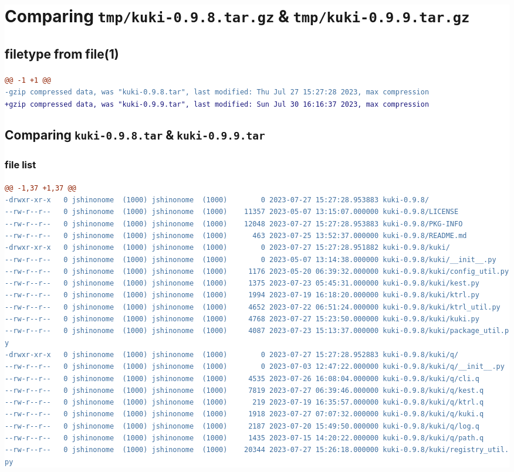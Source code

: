 # Comparing `tmp/kuki-0.9.8.tar.gz` & `tmp/kuki-0.9.9.tar.gz`

## filetype from file(1)

```diff
@@ -1 +1 @@
-gzip compressed data, was "kuki-0.9.8.tar", last modified: Thu Jul 27 15:27:28 2023, max compression
+gzip compressed data, was "kuki-0.9.9.tar", last modified: Sun Jul 30 16:16:37 2023, max compression
```

## Comparing `kuki-0.9.8.tar` & `kuki-0.9.9.tar`

### file list

```diff
@@ -1,37 +1,37 @@
-drwxr-xr-x   0 jshinonome  (1000) jshinonome  (1000)        0 2023-07-27 15:27:28.953883 kuki-0.9.8/
--rw-r--r--   0 jshinonome  (1000) jshinonome  (1000)    11357 2023-05-07 13:15:07.000000 kuki-0.9.8/LICENSE
--rw-r--r--   0 jshinonome  (1000) jshinonome  (1000)    12048 2023-07-27 15:27:28.953883 kuki-0.9.8/PKG-INFO
--rw-r--r--   0 jshinonome  (1000) jshinonome  (1000)      463 2023-07-25 13:52:37.000000 kuki-0.9.8/README.md
-drwxr-xr-x   0 jshinonome  (1000) jshinonome  (1000)        0 2023-07-27 15:27:28.951882 kuki-0.9.8/kuki/
--rw-r--r--   0 jshinonome  (1000) jshinonome  (1000)        0 2023-05-07 13:14:38.000000 kuki-0.9.8/kuki/__init__.py
--rw-r--r--   0 jshinonome  (1000) jshinonome  (1000)     1176 2023-05-20 06:39:32.000000 kuki-0.9.8/kuki/config_util.py
--rw-r--r--   0 jshinonome  (1000) jshinonome  (1000)     1375 2023-07-23 05:45:31.000000 kuki-0.9.8/kuki/kest.py
--rw-r--r--   0 jshinonome  (1000) jshinonome  (1000)     1994 2023-07-19 16:18:20.000000 kuki-0.9.8/kuki/ktrl.py
--rw-r--r--   0 jshinonome  (1000) jshinonome  (1000)     4652 2023-07-22 06:51:24.000000 kuki-0.9.8/kuki/ktrl_util.py
--rw-r--r--   0 jshinonome  (1000) jshinonome  (1000)     4768 2023-07-27 15:23:50.000000 kuki-0.9.8/kuki/kuki.py
--rw-r--r--   0 jshinonome  (1000) jshinonome  (1000)     4087 2023-07-23 15:13:37.000000 kuki-0.9.8/kuki/package_util.py
-drwxr-xr-x   0 jshinonome  (1000) jshinonome  (1000)        0 2023-07-27 15:27:28.952883 kuki-0.9.8/kuki/q/
--rw-r--r--   0 jshinonome  (1000) jshinonome  (1000)        0 2023-07-03 12:47:22.000000 kuki-0.9.8/kuki/q/__init__.py
--rw-r--r--   0 jshinonome  (1000) jshinonome  (1000)     4535 2023-07-26 16:08:04.000000 kuki-0.9.8/kuki/q/cli.q
--rw-r--r--   0 jshinonome  (1000) jshinonome  (1000)     7819 2023-07-27 06:39:46.000000 kuki-0.9.8/kuki/q/kest.q
--rw-r--r--   0 jshinonome  (1000) jshinonome  (1000)      219 2023-07-19 16:35:57.000000 kuki-0.9.8/kuki/q/ktrl.q
--rw-r--r--   0 jshinonome  (1000) jshinonome  (1000)     1918 2023-07-27 07:07:32.000000 kuki-0.9.8/kuki/q/kuki.q
--rw-r--r--   0 jshinonome  (1000) jshinonome  (1000)     2187 2023-07-20 15:49:50.000000 kuki-0.9.8/kuki/q/log.q
--rw-r--r--   0 jshinonome  (1000) jshinonome  (1000)     1435 2023-07-15 14:20:22.000000 kuki-0.9.8/kuki/q/path.q
--rw-r--r--   0 jshinonome  (1000) jshinonome  (1000)    20344 2023-07-27 15:26:18.000000 kuki-0.9.8/kuki/registry_util.py
```